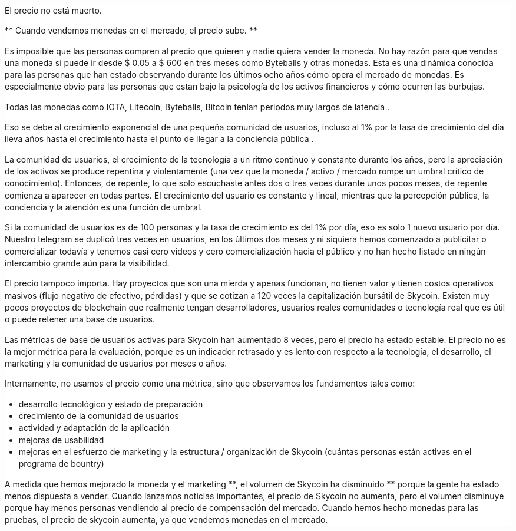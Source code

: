 El precio no está muerto.

** Cuando vendemos monedas en el mercado, el precio sube. **

Es imposible que las personas compren al precio que quieren y nadie quiera vender la moneda. No hay razón para que vendas una moneda si puede ir desde $ 0.05 a $ 600 en tres meses como Byteballs y otras monedas. Esta es una dinámica conocida para las personas que han estado observando durante los últimos ocho años cómo opera el mercado de monedas. Es especialmente obvio para las personas que estan bajo la psicología de los activos financieros y cómo ocurren las burbujas.

Todas las monedas como IOTA, Litecoin, Byteballs, Bitcoin tenían periodos muy largos de latencia .

Eso se debe al crecimiento exponencial de una pequeña comunidad de usuarios, incluso al 1% por la tasa de crecimiento del día lleva años hasta el crecimiento hasta el punto de llegar a la conciencia pública .

La comunidad de usuarios, el crecimiento de la tecnología a un ritmo continuo y constante durante los años, pero la apreciación de los activos se produce repentina y violentamente (una vez que la moneda / activo / mercado rompe un umbral crítico de conocimiento). Entonces, de repente, lo que solo escuchaste antes dos o tres veces durante unos pocos meses, de repente comienza a aparecer en todas partes. El crecimiento del usuario es constante y lineal, mientras que la percepción pública,
la conciencia y la atención es una función de umbral.

Si la comunidad de usuarios es de 100 personas y la tasa de crecimiento es del 1% por día, eso es solo 1
nuevo usuario por día. Nuestro telegram se duplicó tres veces en usuarios, en los últimos dos meses y ni siquiera hemos comenzado a publicitar o comercializar todavía y tenemos casi cero videos y cero comercialización hacia el público y no han hecho listado en ningún intercambio grande aún para la visibilidad.

El precio tampoco importa. Hay proyectos que son una mierda y apenas funcionan, no tienen valor y tienen costos operativos masivos (flujo negativo de efectivo, pérdidas) y que se cotizan a 120 veces la capitalización bursátil de Skycoin. Existen muy pocos proyectos de blockchain que realmente tengan desarrolladores, usuarios reales comunidades o tecnología real que es útil o puede retener una base de usuarios.

Las métricas de base de usuarios activas para Skycoin han aumentado 8 veces, pero el precio ha estado estable. El precio no es la mejor métrica para la evaluación, porque es un indicador retrasado y es lento con respecto a la tecnología, el desarrollo, el marketing y la comunidad de usuarios por meses o años.

Internamente, no usamos el precio como una métrica, sino que observamos los fundamentos tales como:

- desarrollo tecnológico y estado de preparación
- crecimiento de la comunidad de usuarios
- actividad y adaptación de la aplicación
- mejoras de usabilidad
- mejoras en el esfuerzo de marketing y la estructura / organización de Skycoin (cuántas personas están activas en el programa de bountry)

A medida que hemos mejorado la moneda y el marketing **, el volumen de Skycoin ha disminuido ** porque la gente ha estado menos dispuesta a vender. Cuando lanzamos noticias importantes, el precio de Skycoin no aumenta, pero el volumen disminuye porque hay menos personas vendiendo al precio de compensación del mercado. Cuando hemos hecho monedas
para las pruebas, el precio de skycoin aumenta, ya que vendemos monedas en el mercado.
